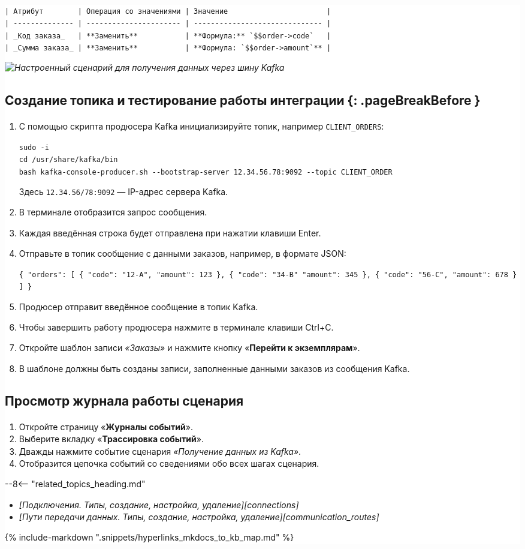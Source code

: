     | Атрибут        | Операция со значениями | Значение                       |
    | -------------- | ---------------------- | ------------------------------ |
    | _Код заказа_   | **Заменить**           | **Формула:** `$$order->code`   |
    | _Сумма заказа_ | **Заменить**           | **Формула: `$$order->amount`** |

_![Настроенный сценарий для получения данных через шину Kafka](kafka_connection_scenarios.png)_

## Создание топика и тестирование работы интеграции {: .pageBreakBefore }

1. С помощью скрипта продюсера Kafka инициализируйте топик, например `CLIENT_ORDERS`:

    ```
    sudo -i
    cd /usr/share/kafka/bin
    bash kafka-console-producer.sh --bootstrap-server 12.34.56.78:9092 --topic CLIENT_ORDER
    ```

    Здесь `12.34.56/78:9092` — IP-адрес сервера Kafka.

2. В терминале отобразится запрос сообщения.
3. Каждая введённая строка будет отправлена при нажатии клавиши Enter.
4. Отправьте в топик сообщение с данными заказов, например, в формате JSON:

    ```
    { "orders": [ { "code": "12-A", "amount": 123 }, { "code": "34-B" "amount": 345 }, { "code": "56-C", "amount": 678 } ] }
    ```

5. Продюсер отправит введённое сообщение в топик Kafka.
6. Чтобы завершить работу продюсера нажмите в терминале клавиши Ctrl+C.
7. Откройте шаблон записи _«Заказы»_ и нажмите кнопку «**Перейти к экземплярам**».
8. В шаблоне должны быть созданы записи, заполненные данными заказов из сообщения Kafka.

## Просмотр журнала работы сценария

1. Откройте страницу «**Журналы событий**».
2. Выберите вкладку «**Трассировка событий**».
3. Дважды нажмите событие сценария _«Получение данных из Kafka»_.
4. Отобразится цепочка событий со сведениями обо всех шагах сценария.

<div class="relatedTopics">

--8<-- "related_topics_heading.md"

- *[Подключения. Типы, создание, настройка, удаление][connections]*
- *[Пути передачи данных. Типы, создание, настройка, удаление][communication_routes]*

</div>

{%
include-markdown ".snippets/hyperlinks_mkdocs_to_kb_map.md"
%}
